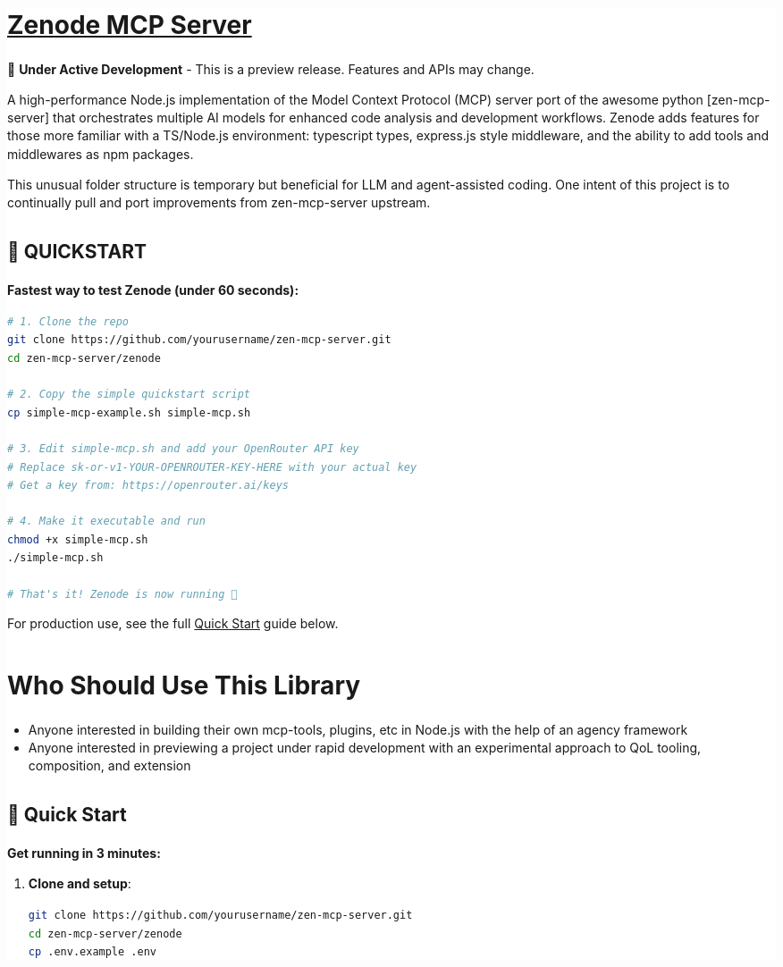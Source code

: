 # [Zenode MCP Server](https://github.com/yourusername/zen-mcp-server)

🚧 **Under Active Development** - This is a preview release. Features and APIs may change.

A high-performance Node.js implementation of the Model Context Protocol (MCP) server port of the awesome python [zen-mcp-server] that orchestrates multiple AI models for enhanced code analysis and development workflows. Zenode adds features for those more familiar with a TS/Node.js environment: typescript types, express.js style middleware, and the ability to add tools and middlewares as npm packages.

This unusual folder structure is temporary but beneficial for LLM and agent-assisted coding. One intent of this project is to continually pull and port improvements from  zen-mcp-server upstream.

## 🏃 QUICKSTART

**Fastest way to test Zenode (under 60 seconds):**

```bash
# 1. Clone the repo
git clone https://github.com/yourusername/zen-mcp-server.git
cd zen-mcp-server/zenode

# 2. Copy the simple quickstart script
cp simple-mcp-example.sh simple-mcp.sh

# 3. Edit simple-mcp.sh and add your OpenRouter API key
# Replace sk-or-v1-YOUR-OPENROUTER-KEY-HERE with your actual key
# Get a key from: https://openrouter.ai/keys

# 4. Make it executable and run
chmod +x simple-mcp.sh
./simple-mcp.sh

# That's it! Zenode is now running 🎉
```

For production use, see the full [Quick Start](#quick-start) guide below.

# Who Should Use This Library
* Anyone interested in building their own mcp-tools, plugins, etc in Node.js with the help of an agency framework
* Anyone interested in previewing a project under rapid development with an experimental approach to QoL tooling, composition, and extension

## 🚀 Quick Start

**Get running in 3 minutes:**

1. **Clone and setup**:
   ```bash
   git clone https://github.com/yourusername/zen-mcp-server.git
   cd zen-mcp-server/zenode
   cp .env.example .env
   ```
